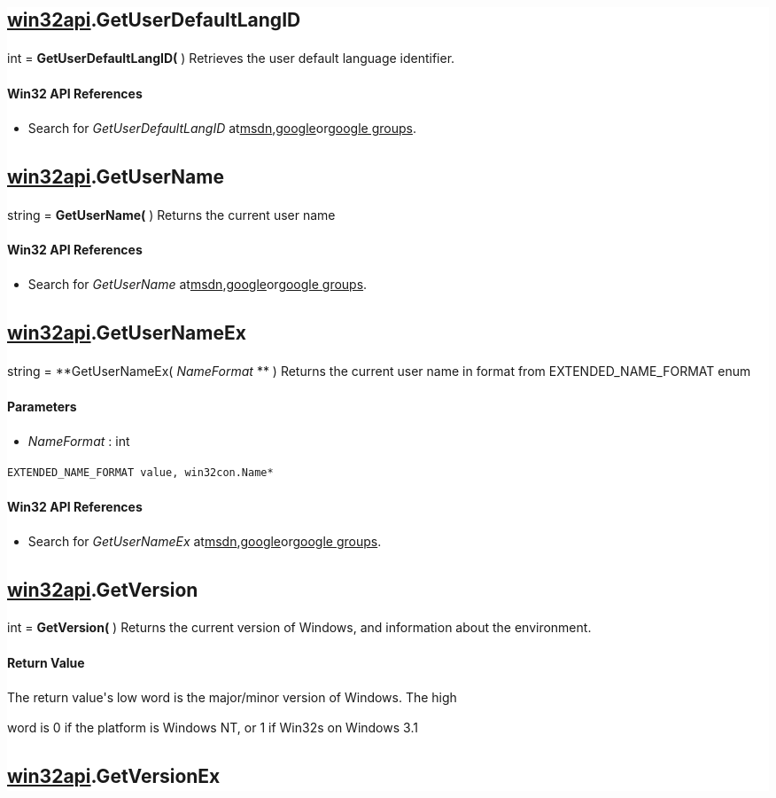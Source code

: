 ## [win32api](README.md#win32api).GetUserDefaultLangID

int = **GetUserDefaultLangID(** )
Retrieves the user default language identifier.

#### Win32 API References


  - Search for *GetUserDefaultLangID* at[msdn](README.md#http://search.msdn.microsoft.com/search/results.aspx?view=msdn&query=getuserdefaultlangid),[google](README.md#http://www.google.com/search?q=getuserdefaultlangid)or[google groups](README.md#http://groups.google.com/groups?q=getuserdefaultlangid).

## [win32api](README.md#win32api).GetUserName

string = **GetUserName(** )
Returns the current user name

#### Win32 API References


  - Search for *GetUserName* at[msdn](README.md#http://search.msdn.microsoft.com/search/results.aspx?view=msdn&query=getusername),[google](README.md#http://www.google.com/search?q=getusername)or[google groups](README.md#http://groups.google.com/groups?q=getusername).

## [win32api](README.md#win32api).GetUserNameEx

string = **GetUserNameEx( *NameFormat* ** )
Returns the current user name in format from EXTENDED_NAME_FORMAT enum

#### Parameters


  -  *NameFormat* : int

    EXTENDED_NAME_FORMAT value, win32con.Name*

#### Win32 API References


  - Search for *GetUserNameEx* at[msdn](README.md#http://search.msdn.microsoft.com/search/results.aspx?view=msdn&query=getusernameex),[google](README.md#http://www.google.com/search?q=getusernameex)or[google groups](README.md#http://groups.google.com/groups?q=getusernameex).

## [win32api](README.md#win32api).GetVersion

int = **GetVersion(** )
Returns the current version of Windows, and information about the environment.

#### Return Value
The return value's low word is the major/minor version of Windows.  The high 

word is 0 if the platform is Windows NT, or 1 if Win32s on Windows 3.1

## [win32api](README.md#win32api).GetVersionEx

